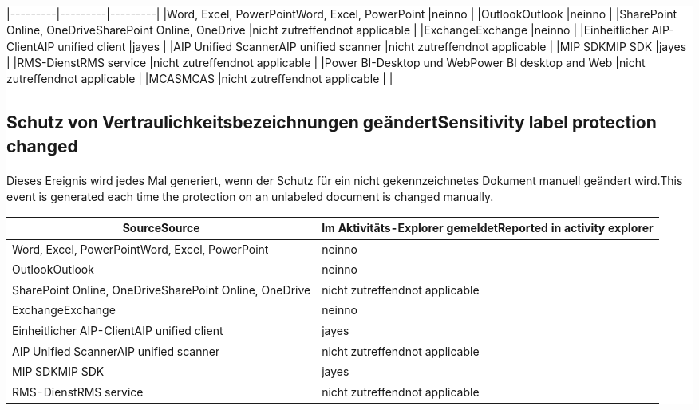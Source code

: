 |---------|---------|---------| 
|<span data-ttu-id="0e56e-313">Word, Excel, PowerPoint</span><span class="sxs-lookup"><span data-stu-id="0e56e-313">Word, Excel, PowerPoint</span></span>         |<span data-ttu-id="0e56e-314">nein</span><span class="sxs-lookup"><span data-stu-id="0e56e-314">no</span></span>         |
|<span data-ttu-id="0e56e-315">Outlook</span><span class="sxs-lookup"><span data-stu-id="0e56e-315">Outlook</span></span>         |<span data-ttu-id="0e56e-316">nein</span><span class="sxs-lookup"><span data-stu-id="0e56e-316">no</span></span>         |
|<span data-ttu-id="0e56e-317">SharePoint Online, OneDrive</span><span class="sxs-lookup"><span data-stu-id="0e56e-317">SharePoint Online, OneDrive</span></span>         |<span data-ttu-id="0e56e-318">nicht zutreffend</span><span class="sxs-lookup"><span data-stu-id="0e56e-318">not applicable</span></span>           |
|<span data-ttu-id="0e56e-319">Exchange</span><span class="sxs-lookup"><span data-stu-id="0e56e-319">Exchange</span></span>         |<span data-ttu-id="0e56e-320">nein</span><span class="sxs-lookup"><span data-stu-id="0e56e-320">no</span></span>       |
|<span data-ttu-id="0e56e-321">Einheitlicher AIP-Client</span><span class="sxs-lookup"><span data-stu-id="0e56e-321">AIP unified client</span></span>         |<span data-ttu-id="0e56e-322">ja</span><span class="sxs-lookup"><span data-stu-id="0e56e-322">yes</span></span>            |
|<span data-ttu-id="0e56e-323">AIP Unified Scanner</span><span class="sxs-lookup"><span data-stu-id="0e56e-323">AIP unified scanner</span></span>         |<span data-ttu-id="0e56e-324">nicht zutreffend</span><span class="sxs-lookup"><span data-stu-id="0e56e-324">not applicable</span></span>         |
|<span data-ttu-id="0e56e-325">MIP SDK</span><span class="sxs-lookup"><span data-stu-id="0e56e-325">MIP SDK</span></span>         |<span data-ttu-id="0e56e-326">ja</span><span class="sxs-lookup"><span data-stu-id="0e56e-326">yes</span></span>            |
|<span data-ttu-id="0e56e-327">RMS-Dienst</span><span class="sxs-lookup"><span data-stu-id="0e56e-327">RMS service</span></span>         |<span data-ttu-id="0e56e-328">nicht zutreffend</span><span class="sxs-lookup"><span data-stu-id="0e56e-328">not applicable</span></span>         |
|<span data-ttu-id="0e56e-329">Power BI-Desktop und Web</span><span class="sxs-lookup"><span data-stu-id="0e56e-329">Power BI desktop and Web</span></span>         |<span data-ttu-id="0e56e-330">nicht zutreffend</span><span class="sxs-lookup"><span data-stu-id="0e56e-330">not applicable</span></span>            |
|<span data-ttu-id="0e56e-331">MCAS</span><span class="sxs-lookup"><span data-stu-id="0e56e-331">MCAS</span></span>     |<span data-ttu-id="0e56e-332">nicht zutreffend</span><span class="sxs-lookup"><span data-stu-id="0e56e-332">not applicable</span></span>        |         |

## <a name="sensitivity-label-protection-changed"></a><span data-ttu-id="0e56e-333">Schutz von Vertraulichkeitsbezeichnungen geändert</span><span class="sxs-lookup"><span data-stu-id="0e56e-333">Sensitivity label protection changed</span></span>

<span data-ttu-id="0e56e-334">Dieses Ereignis wird jedes Mal generiert, wenn der Schutz für ein nicht gekennzeichnetes Dokument manuell geändert wird.</span><span class="sxs-lookup"><span data-stu-id="0e56e-334">This event is generated each time the protection on an unlabeled document is changed manually.</span></span>

|<span data-ttu-id="0e56e-335">Source</span><span class="sxs-lookup"><span data-stu-id="0e56e-335">Source</span></span>  |<span data-ttu-id="0e56e-336">Im Aktivitäts-Explorer gemeldet</span><span class="sxs-lookup"><span data-stu-id="0e56e-336">Reported in activity explorer</span></span> |
|---------|---------| 
|<span data-ttu-id="0e56e-337">Word, Excel, PowerPoint</span><span class="sxs-lookup"><span data-stu-id="0e56e-337">Word, Excel, PowerPoint</span></span>         |<span data-ttu-id="0e56e-338">nein</span><span class="sxs-lookup"><span data-stu-id="0e56e-338">no</span></span>         |
|<span data-ttu-id="0e56e-339">Outlook</span><span class="sxs-lookup"><span data-stu-id="0e56e-339">Outlook</span></span>         |<span data-ttu-id="0e56e-340">nein</span><span class="sxs-lookup"><span data-stu-id="0e56e-340">no</span></span>         |
|<span data-ttu-id="0e56e-341">SharePoint Online, OneDrive</span><span class="sxs-lookup"><span data-stu-id="0e56e-341">SharePoint Online, OneDrive</span></span>         |<span data-ttu-id="0e56e-342">nicht zutreffend</span><span class="sxs-lookup"><span data-stu-id="0e56e-342">not applicable</span></span>           |
|<span data-ttu-id="0e56e-343">Exchange</span><span class="sxs-lookup"><span data-stu-id="0e56e-343">Exchange</span></span>         |<span data-ttu-id="0e56e-344">nein</span><span class="sxs-lookup"><span data-stu-id="0e56e-344">no</span></span>       |
|<span data-ttu-id="0e56e-345">Einheitlicher AIP-Client</span><span class="sxs-lookup"><span data-stu-id="0e56e-345">AIP unified client</span></span>         |<span data-ttu-id="0e56e-346">ja</span><span class="sxs-lookup"><span data-stu-id="0e56e-346">yes</span></span>            |
|<span data-ttu-id="0e56e-347">AIP Unified Scanner</span><span class="sxs-lookup"><span data-stu-id="0e56e-347">AIP unified scanner</span></span>         |<span data-ttu-id="0e56e-348">nicht zutreffend</span><span class="sxs-lookup"><span data-stu-id="0e56e-348">not applicable</span></span>         |
|<span data-ttu-id="0e56e-349">MIP SDK</span><span class="sxs-lookup"><span data-stu-id="0e56e-349">MIP SDK</span></span>         |<span data-ttu-id="0e56e-350">ja</span><span class="sxs-lookup"><span data-stu-id="0e56e-350">yes</span></span>            |
|<span data-ttu-id="0e56e-351">RMS-Dienst</span><span class="sxs-lookup"><span data-stu-id="0e56e-351">RMS service</span></span>         |<span data-ttu-id="0e56e-352">nicht zutreffend</span><span class="sxs-lookup"><span data-stu-id="0e56e-352">not applicable</span></span>         |
